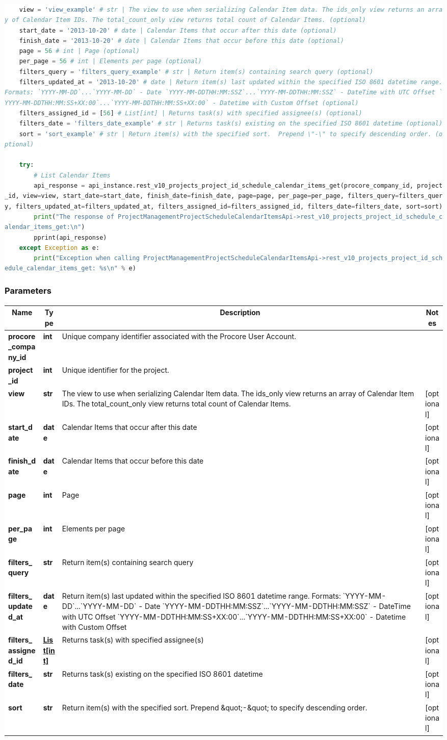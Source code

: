 ```python
    view = 'view_example' # str | The view to use when serializing Calendar Item data. The ids_only view returns an array of Calendar Item IDs. The total_count_only view returns total count of Calendar Items. (optional)
    start_date = '2013-10-20' # date | Calendar Items that occur after this date (optional)
    finish_date = '2013-10-20' # date | Calendar Items that occur before this date (optional)
    page = 56 # int | Page (optional)
    per_page = 56 # int | Elements per page (optional)
    filters_query = 'filters_query_example' # str | Return item(s) containing search query (optional)
    filters_updated_at = '2013-10-20' # date | Return item(s) last updated within the specified ISO 8601 datetime range. Formats: `YYYY-MM-DD`...`YYYY-MM-DD` - Date `YYYY-MM-DDTHH:MM:SSZ`...`YYYY-MM-DDTHH:MM:SSZ` - DateTime with UTC Offset `YYYY-MM-DDTHH:MM:SS+XX:00`...`YYYY-MM-DDTHH:MM:SS+XX:00` - Datetime with Custom Offset (optional)
    filters_assigned_id = [56] # List[int] | Returns task(s) with specified assignee(s) (optional)
    filters_date = 'filters_date_example' # str | Returns task(s) existing on the specified ISO 8601 datetime (optional)
    sort = 'sort_example' # str | Return item(s) with the specified sort.  Prepend \"-\" to specify descending order. (optional)

    try:
        # List Calendar Items
        api_response = api_instance.rest_v10_projects_project_id_schedule_calendar_items_get(procore_company_id, project_id, view=view, start_date=start_date, finish_date=finish_date, page=page, per_page=per_page, filters_query=filters_query, filters_updated_at=filters_updated_at, filters_assigned_id=filters_assigned_id, filters_date=filters_date, sort=sort)
        print("The response of ProjectManagementProjectScheduleCalendarItemsApi->rest_v10_projects_project_id_schedule_calendar_items_get:\n")
        pprint(api_response)
    except Exception as e:
        print("Exception when calling ProjectManagementProjectScheduleCalendarItemsApi->rest_v10_projects_project_id_schedule_calendar_items_get: %s\n" % e)
```



### Parameters


Name | Type | Description  | Notes
------------- | ------------- | ------------- | -------------
 **procore_company_id** | **int**| Unique company identifier associated with the Procore User Account. | 
 **project_id** | **int**| Unique identifier for the project. | 
 **view** | **str**| The view to use when serializing Calendar Item data. The ids_only view returns an array of Calendar Item IDs. The total_count_only view returns total count of Calendar Items. | [optional] 
 **start_date** | **date**| Calendar Items that occur after this date | [optional] 
 **finish_date** | **date**| Calendar Items that occur before this date | [optional] 
 **page** | **int**| Page | [optional] 
 **per_page** | **int**| Elements per page | [optional] 
 **filters_query** | **str**| Return item(s) containing search query | [optional] 
 **filters_updated_at** | **date**| Return item(s) last updated within the specified ISO 8601 datetime range. Formats: &#x60;YYYY-MM-DD&#x60;...&#x60;YYYY-MM-DD&#x60; - Date &#x60;YYYY-MM-DDTHH:MM:SSZ&#x60;...&#x60;YYYY-MM-DDTHH:MM:SSZ&#x60; - DateTime with UTC Offset &#x60;YYYY-MM-DDTHH:MM:SS+XX:00&#x60;...&#x60;YYYY-MM-DDTHH:MM:SS+XX:00&#x60; - Datetime with Custom Offset | [optional] 
 **filters_assigned_id** | [**List[int]**](int.md)| Returns task(s) with specified assignee(s) | [optional] 
 **filters_date** | **str**| Returns task(s) existing on the specified ISO 8601 datetime | [optional] 
 **sort** | **str**| Return item(s) with the specified sort.  Prepend \&quot;-\&quot; to specify descending order. | [optional] 
